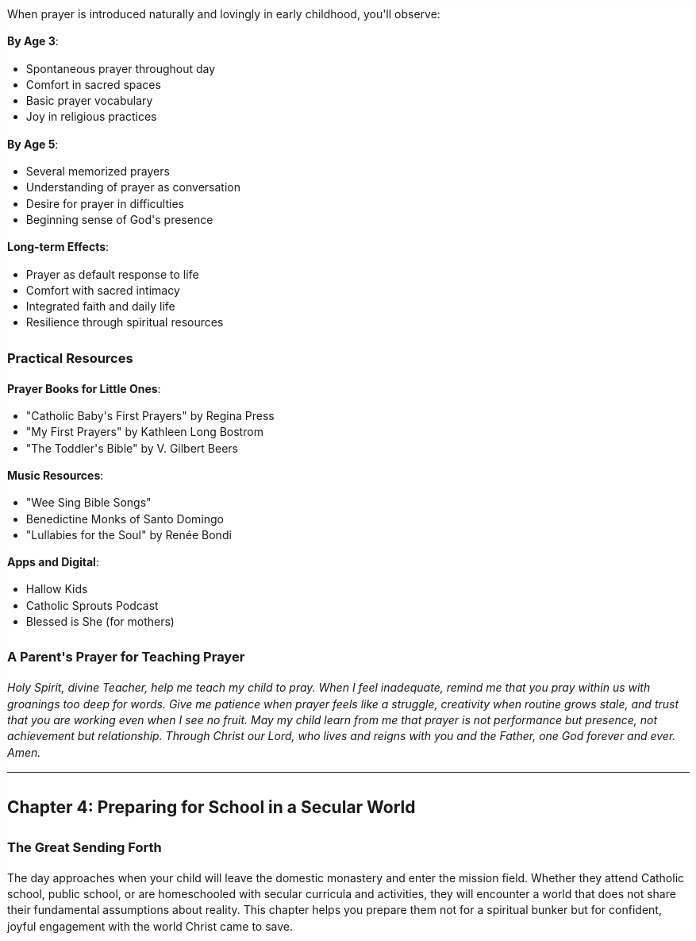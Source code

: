 When prayer is introduced naturally and lovingly in early childhood, you'll observe:

**By Age 3**:
- Spontaneous prayer throughout day
- Comfort in sacred spaces
- Basic prayer vocabulary
- Joy in religious practices

**By Age 5**:
- Several memorized prayers
- Understanding of prayer as conversation
- Desire for prayer in difficulties
- Beginning sense of God's presence

**Long-term Effects**:
- Prayer as default response to life
- Comfort with sacred intimacy
- Integrated faith and daily life
- Resilience through spiritual resources

### Practical Resources

**Prayer Books for Little Ones**:
- "Catholic Baby's First Prayers" by Regina Press
- "My First Prayers" by Kathleen Long Bostrom
- "The Toddler's Bible" by V. Gilbert Beers

**Music Resources**:
- "Wee Sing Bible Songs"
- Benedictine Monks of Santo Domingo
- "Lullabies for the Soul" by Renée Bondi

**Apps and Digital**:
- Hallow Kids
- Catholic Sprouts Podcast
- Blessed is She (for mothers)

### A Parent's Prayer for Teaching Prayer

*Holy Spirit, divine Teacher, help me teach my child to pray. When I feel inadequate, remind me that you pray within us with groanings too deep for words. Give me patience when prayer feels like a struggle, creativity when routine grows stale, and trust that you are working even when I see no fruit. May my child learn from me that prayer is not performance but presence, not achievement but relationship. Through Christ our Lord, who lives and reigns with you and the Father, one God forever and ever. Amen.*

---

## Chapter 4: Preparing for School in a Secular World

### The Great Sending Forth

The day approaches when your child will leave the domestic monastery and enter the mission field. Whether they attend Catholic school, public school, or are homeschooled with secular curricula and activities, they will encounter a world that does not share their fundamental assumptions about reality. This chapter helps you prepare them not for a spiritual bunker but for confident, joyful engagement with the world Christ came to save.
